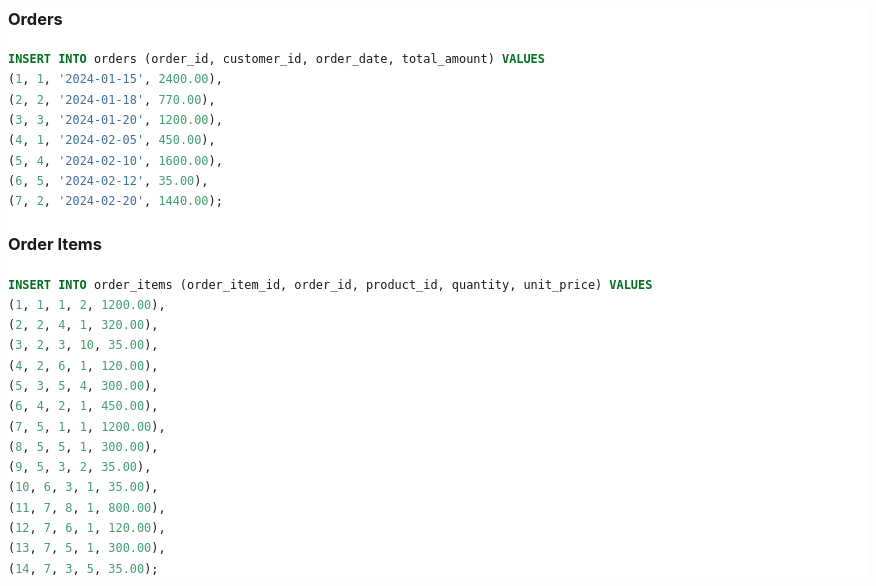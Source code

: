 ### Orders
```sql
INSERT INTO orders (order_id, customer_id, order_date, total_amount) VALUES
(1, 1, '2024-01-15', 2400.00),
(2, 2, '2024-01-18', 770.00),
(3, 3, '2024-01-20', 1200.00),
(4, 1, '2024-02-05', 450.00),
(5, 4, '2024-02-10', 1600.00),
(6, 5, '2024-02-12', 35.00),
(7, 2, '2024-02-20', 1440.00);
```

### Order Items
```sql
INSERT INTO order_items (order_item_id, order_id, product_id, quantity, unit_price) VALUES
(1, 1, 1, 2, 1200.00),
(2, 2, 4, 1, 320.00),
(3, 2, 3, 10, 35.00),
(4, 2, 6, 1, 120.00),
(5, 3, 5, 4, 300.00),
(6, 4, 2, 1, 450.00),
(7, 5, 1, 1, 1200.00),
(8, 5, 5, 1, 300.00),
(9, 5, 3, 2, 35.00),
(10, 6, 3, 1, 35.00),
(11, 7, 8, 1, 800.00),
(12, 7, 6, 1, 120.00),
(13, 7, 5, 1, 300.00),
(14, 7, 3, 5, 35.00);
```